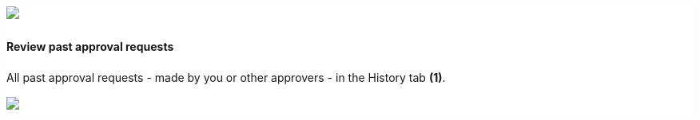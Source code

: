 ![](<../../../.gitbook/assets/Capture d’écran 2019-07-01 à 16.00.32.png>)

#### Review past approval requests

All past approval requests - made by you or other approvers - in the History tab **(1)**.

![](<../../../.gitbook/assets/Capture d’écran 2019-07-01 à 15.59.47 (2).png>)
